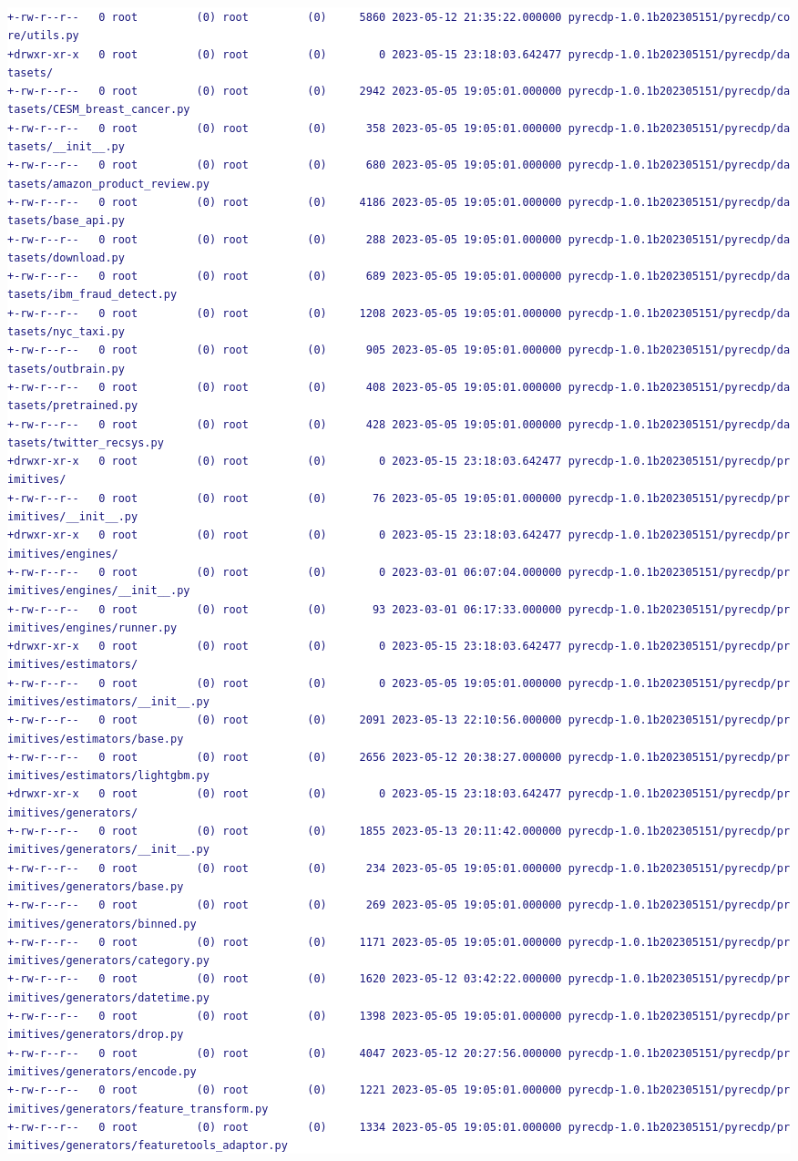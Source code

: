 ```diff
+-rw-r--r--   0 root         (0) root         (0)     5860 2023-05-12 21:35:22.000000 pyrecdp-1.0.1b202305151/pyrecdp/core/utils.py
+drwxr-xr-x   0 root         (0) root         (0)        0 2023-05-15 23:18:03.642477 pyrecdp-1.0.1b202305151/pyrecdp/datasets/
+-rw-r--r--   0 root         (0) root         (0)     2942 2023-05-05 19:05:01.000000 pyrecdp-1.0.1b202305151/pyrecdp/datasets/CESM_breast_cancer.py
+-rw-r--r--   0 root         (0) root         (0)      358 2023-05-05 19:05:01.000000 pyrecdp-1.0.1b202305151/pyrecdp/datasets/__init__.py
+-rw-r--r--   0 root         (0) root         (0)      680 2023-05-05 19:05:01.000000 pyrecdp-1.0.1b202305151/pyrecdp/datasets/amazon_product_review.py
+-rw-r--r--   0 root         (0) root         (0)     4186 2023-05-05 19:05:01.000000 pyrecdp-1.0.1b202305151/pyrecdp/datasets/base_api.py
+-rw-r--r--   0 root         (0) root         (0)      288 2023-05-05 19:05:01.000000 pyrecdp-1.0.1b202305151/pyrecdp/datasets/download.py
+-rw-r--r--   0 root         (0) root         (0)      689 2023-05-05 19:05:01.000000 pyrecdp-1.0.1b202305151/pyrecdp/datasets/ibm_fraud_detect.py
+-rw-r--r--   0 root         (0) root         (0)     1208 2023-05-05 19:05:01.000000 pyrecdp-1.0.1b202305151/pyrecdp/datasets/nyc_taxi.py
+-rw-r--r--   0 root         (0) root         (0)      905 2023-05-05 19:05:01.000000 pyrecdp-1.0.1b202305151/pyrecdp/datasets/outbrain.py
+-rw-r--r--   0 root         (0) root         (0)      408 2023-05-05 19:05:01.000000 pyrecdp-1.0.1b202305151/pyrecdp/datasets/pretrained.py
+-rw-r--r--   0 root         (0) root         (0)      428 2023-05-05 19:05:01.000000 pyrecdp-1.0.1b202305151/pyrecdp/datasets/twitter_recsys.py
+drwxr-xr-x   0 root         (0) root         (0)        0 2023-05-15 23:18:03.642477 pyrecdp-1.0.1b202305151/pyrecdp/primitives/
+-rw-r--r--   0 root         (0) root         (0)       76 2023-05-05 19:05:01.000000 pyrecdp-1.0.1b202305151/pyrecdp/primitives/__init__.py
+drwxr-xr-x   0 root         (0) root         (0)        0 2023-05-15 23:18:03.642477 pyrecdp-1.0.1b202305151/pyrecdp/primitives/engines/
+-rw-r--r--   0 root         (0) root         (0)        0 2023-03-01 06:07:04.000000 pyrecdp-1.0.1b202305151/pyrecdp/primitives/engines/__init__.py
+-rw-r--r--   0 root         (0) root         (0)       93 2023-03-01 06:17:33.000000 pyrecdp-1.0.1b202305151/pyrecdp/primitives/engines/runner.py
+drwxr-xr-x   0 root         (0) root         (0)        0 2023-05-15 23:18:03.642477 pyrecdp-1.0.1b202305151/pyrecdp/primitives/estimators/
+-rw-r--r--   0 root         (0) root         (0)        0 2023-05-05 19:05:01.000000 pyrecdp-1.0.1b202305151/pyrecdp/primitives/estimators/__init__.py
+-rw-r--r--   0 root         (0) root         (0)     2091 2023-05-13 22:10:56.000000 pyrecdp-1.0.1b202305151/pyrecdp/primitives/estimators/base.py
+-rw-r--r--   0 root         (0) root         (0)     2656 2023-05-12 20:38:27.000000 pyrecdp-1.0.1b202305151/pyrecdp/primitives/estimators/lightgbm.py
+drwxr-xr-x   0 root         (0) root         (0)        0 2023-05-15 23:18:03.642477 pyrecdp-1.0.1b202305151/pyrecdp/primitives/generators/
+-rw-r--r--   0 root         (0) root         (0)     1855 2023-05-13 20:11:42.000000 pyrecdp-1.0.1b202305151/pyrecdp/primitives/generators/__init__.py
+-rw-r--r--   0 root         (0) root         (0)      234 2023-05-05 19:05:01.000000 pyrecdp-1.0.1b202305151/pyrecdp/primitives/generators/base.py
+-rw-r--r--   0 root         (0) root         (0)      269 2023-05-05 19:05:01.000000 pyrecdp-1.0.1b202305151/pyrecdp/primitives/generators/binned.py
+-rw-r--r--   0 root         (0) root         (0)     1171 2023-05-05 19:05:01.000000 pyrecdp-1.0.1b202305151/pyrecdp/primitives/generators/category.py
+-rw-r--r--   0 root         (0) root         (0)     1620 2023-05-12 03:42:22.000000 pyrecdp-1.0.1b202305151/pyrecdp/primitives/generators/datetime.py
+-rw-r--r--   0 root         (0) root         (0)     1398 2023-05-05 19:05:01.000000 pyrecdp-1.0.1b202305151/pyrecdp/primitives/generators/drop.py
+-rw-r--r--   0 root         (0) root         (0)     4047 2023-05-12 20:27:56.000000 pyrecdp-1.0.1b202305151/pyrecdp/primitives/generators/encode.py
+-rw-r--r--   0 root         (0) root         (0)     1221 2023-05-05 19:05:01.000000 pyrecdp-1.0.1b202305151/pyrecdp/primitives/generators/feature_transform.py
+-rw-r--r--   0 root         (0) root         (0)     1334 2023-05-05 19:05:01.000000 pyrecdp-1.0.1b202305151/pyrecdp/primitives/generators/featuretools_adaptor.py
```